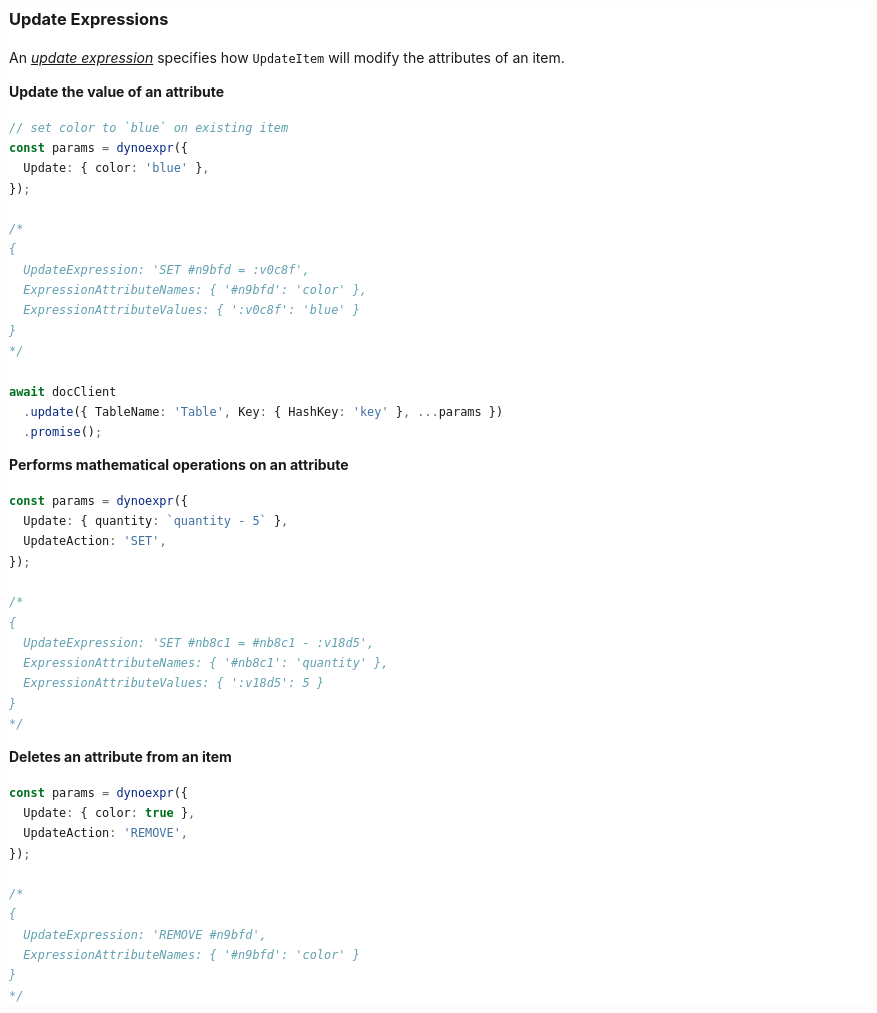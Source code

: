 ### Update Expressions

An [_update expression_](https://docs.aws.amazon.com/amazondynamodb/latest/developerguide/Expressions.UpdateExpressions.html) specifies how `UpdateItem` will modify the attributes of an item.

**Update the value of an attribute**

```ts
// set color to `blue` on existing item
const params = dynoexpr({
  Update: { color: 'blue' },
});

/*
{
  UpdateExpression: 'SET #n9bfd = :v0c8f',
  ExpressionAttributeNames: { '#n9bfd': 'color' },
  ExpressionAttributeValues: { ':v0c8f': 'blue' }
}
*/

await docClient
  .update({ TableName: 'Table', Key: { HashKey: 'key' }, ...params })
  .promise();
```

**Performs mathematical operations on an attribute**

```ts
const params = dynoexpr({
  Update: { quantity: `quantity - 5` },
  UpdateAction: 'SET',
});

/*
{
  UpdateExpression: 'SET #nb8c1 = #nb8c1 - :v18d5',
  ExpressionAttributeNames: { '#nb8c1': 'quantity' },
  ExpressionAttributeValues: { ':v18d5': 5 }
}
*/
```

**Deletes an attribute from an item**

```ts
const params = dynoexpr({
  Update: { color: true },
  UpdateAction: 'REMOVE',
});

/*
{
  UpdateExpression: 'REMOVE #n9bfd',
  ExpressionAttributeNames: { '#n9bfd': 'color' }
}
*/
```
